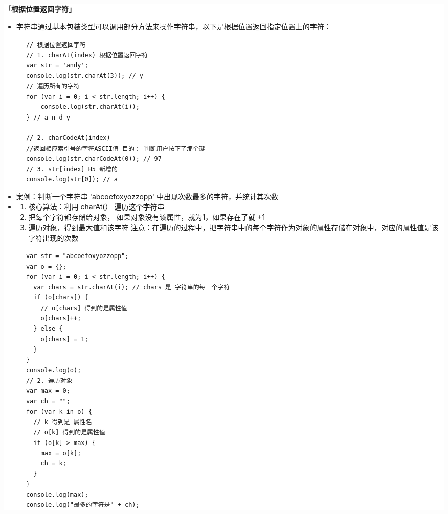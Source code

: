 **「根据位置返回字符」**

- 字符串通过基本包装类型可以调用部分方法来操作字符串，以下是根据位置返回指定位置上的字符：![图片](data:image/gif;base64,iVBORw0KGgoAAAANSUhEUgAAAAEAAAABCAYAAAAfFcSJAAAADUlEQVQImWNgYGBgAAAABQABh6FO1AAAAABJRU5ErkJggg==)

```
      // 根据位置返回字符
      // 1. charAt(index) 根据位置返回字符
      var str = 'andy';
      console.log(str.charAt(3)); // y
      // 遍历所有的字符
      for (var i = 0; i < str.length; i++) {
          console.log(str.charAt(i));
      } // a n d y
      
      // 2. charCodeAt(index)  
      //返回相应索引号的字符ASCII值 目的： 判断用户按下了那个键 
      console.log(str.charCodeAt(0)); // 97
      // 3. str[index] H5 新增的
      console.log(str[0]); // a
```

- 案例：判断一个字符串 'abcoefoxyozzopp' 中出现次数最多的字符，并统计其次数
- 1. 核心算法：利用 charAt(） 遍历这个字符串
  2. 把每个字符都存储给对象， 如果对象没有该属性，就为1，如果存在了就 +1
  3. 遍历对象，得到最大值和该字符 注意：在遍历的过程中，把字符串中的每个字符作为对象的属性存储在对象中，对应的属性值是该字符出现的次数

```
      var str = "abcoefoxyozzopp";
      var o = {};
      for (var i = 0; i < str.length; i++) {
        var chars = str.charAt(i); // chars 是 字符串的每一个字符
        if (o[chars]) {
          // o[chars] 得到的是属性值
          o[chars]++;
        } else {
          o[chars] = 1;
        }
      }
      console.log(o);
      // 2. 遍历对象
      var max = 0;
      var ch = "";
      for (var k in o) {
        // k 得到是 属性名
        // o[k] 得到的是属性值
        if (o[k] > max) {
          max = o[k];
          ch = k;
        }
      }
      console.log(max);
      console.log("最多的字符是" + ch);
```
